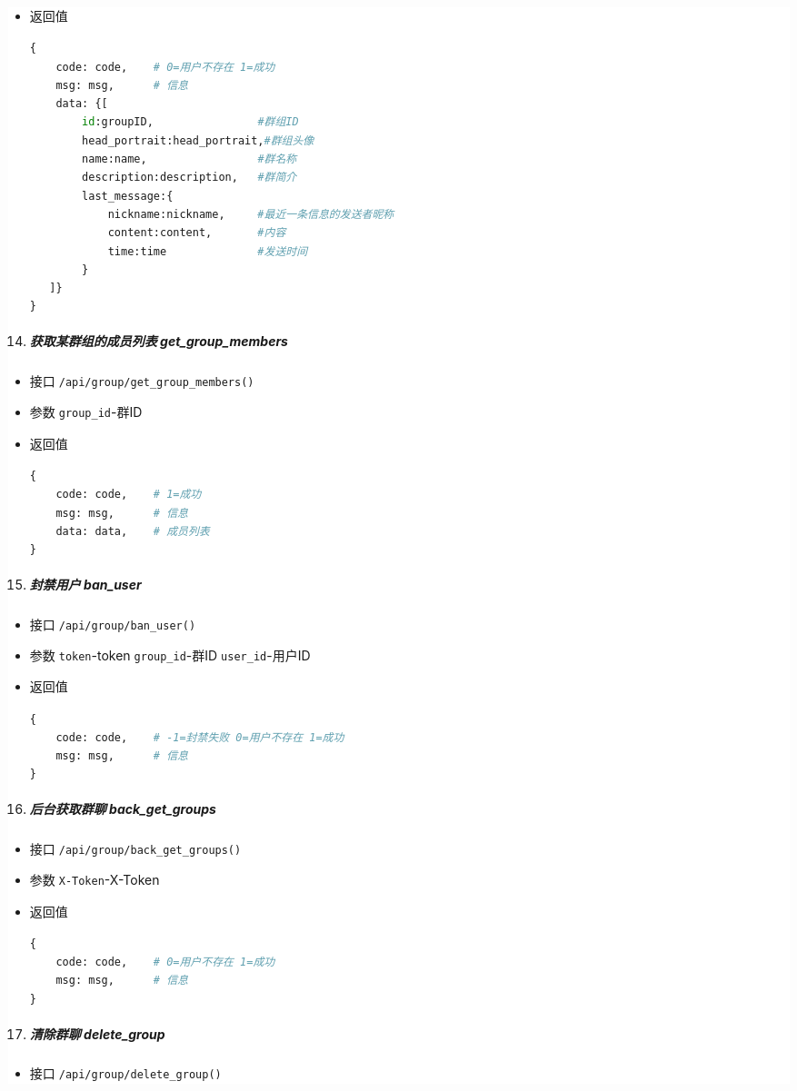    - 返回值

     ```python
     {
         code: code,    # 0=用户不存在 1=成功
         msg: msg,      # 信息
         data: {[
             id:groupID,                #群组ID
             head_portrait:head_portrait,#群组头像
             name:name,                 #群名称
             description:description,   #群简介
             last_message:{
                 nickname:nickname,     #最近一条信息的发送者昵称
                 content:content,       #内容
                 time:time              #发送时间
             }
        ]}
     }
     ```
14. ##### 获取某群组的成员列表 get_group_members
   - 接口 `/api/group/get_group_members()`

   - 参数 `group_id`-群ID 

   - 返回值

     ```python
     {
         code: code,    # 1=成功
         msg: msg,      # 信息
         data: data,    # 成员列表
     }
     ```
15. ##### 封禁用户 ban_user
   - 接口 `/api/group/ban_user()`

   - 参数 `token`-token `group_id`-群ID `user_id`-用户ID

   - 返回值

     ```python
     {
         code: code,    # -1=封禁失败 0=用户不存在 1=成功
         msg: msg,      # 信息
     }
     ```
16. ##### 后台获取群聊 back_get_groups
   - 接口 `/api/group/back_get_groups()`

   - 参数 `X-Token`-X-Token

   - 返回值

     ```python
     {
         code: code,    # 0=用户不存在 1=成功
         msg: msg,      # 信息
     }
     ```
17. ##### 清除群聊 delete_group
   - 接口 `/api/group/delete_group()`
